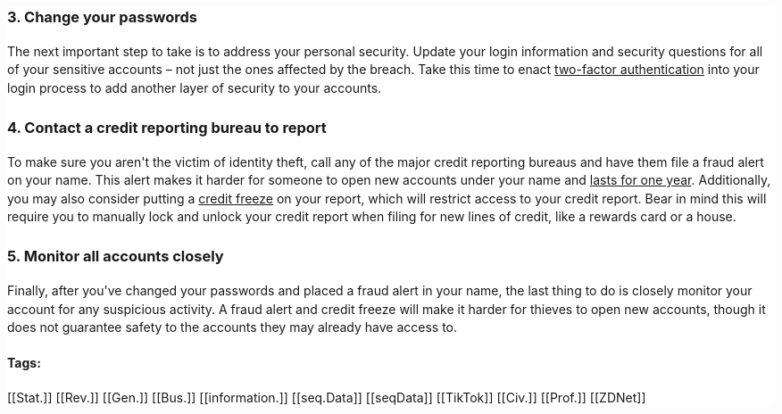 ### 3. Change your passwords

The next important step to take is to address your personal security. Update your login information and security questions for all of your sensitive accounts – not just the ones affected by the breach. Take this time to enact [two-factor authentication](https://techcrunch.com/2018/12/25/cybersecurity-101-guide-two-factor/) into your login process to add another layer of security to your accounts.

### 4. Contact a credit reporting bureau to report

To make sure you aren't the victim of identity theft, call any of the major credit reporting bureaus and have them file a fraud alert on your name. This alert makes it harder for someone to open new accounts under your name and [lasts for one year](https://www.consumer.ftc.gov/articles/0275-place-fraud-alert). Additionally, you may also consider putting a [credit freeze](https://www.consumer.ftc.gov/articles/0497-credit-freeze-faqs) on your report, which will restrict access to your credit report. Bear in mind this will require you to manually lock and unlock your credit report when filing for new lines of credit, like a rewards card or a house.

### 5. Monitor all accounts closely

Finally, after you've changed your passwords and placed a fraud alert in your name, the last thing to do is closely monitor your account for any suspicious activity. A fraud alert and credit freeze will make it harder for thieves to open new accounts, though it does not guarantee safety to the accounts they may already have access to.





#### Tags:
[[Stat.]] [[Rev.]] [[Gen.]] [[Bus.]] [[information.]] [[seq.Data]] [[seqData]] [[TikTok]] [[Civ.]] [[Prof.]] [[ZDNet]]
